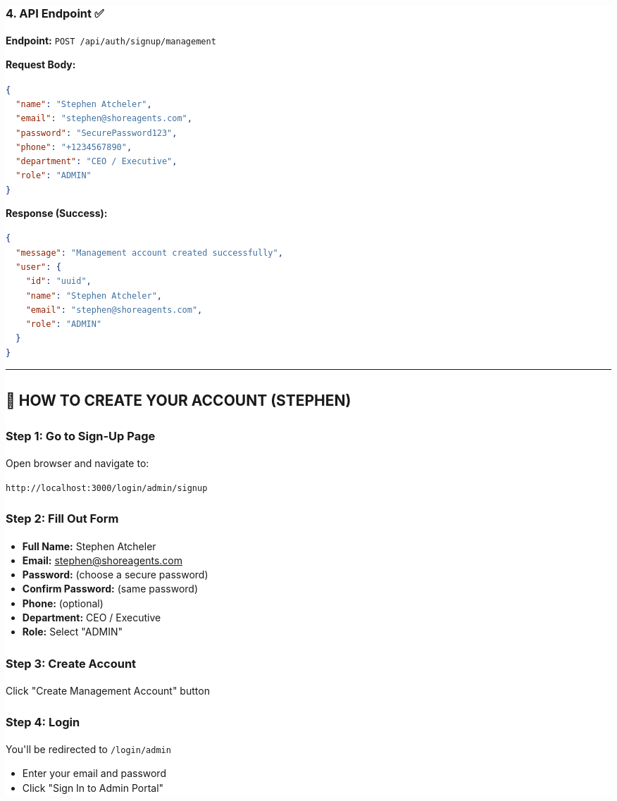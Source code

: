 ### 4. API Endpoint ✅
**Endpoint:** `POST /api/auth/signup/management`

**Request Body:**
```json
{
  "name": "Stephen Atcheler",
  "email": "stephen@shoreagents.com",
  "password": "SecurePassword123",
  "phone": "+1234567890",
  "department": "CEO / Executive",
  "role": "ADMIN"
}
```

**Response (Success):**
```json
{
  "message": "Management account created successfully",
  "user": {
    "id": "uuid",
    "name": "Stephen Atcheler",
    "email": "stephen@shoreagents.com",
    "role": "ADMIN"
  }
}
```

---

## 🚀 HOW TO CREATE YOUR ACCOUNT (STEPHEN)

### Step 1: Go to Sign-Up Page
Open browser and navigate to:
```
http://localhost:3000/login/admin/signup
```

### Step 2: Fill Out Form
- **Full Name:** Stephen Atcheler
- **Email:** stephen@shoreagents.com
- **Password:** (choose a secure password)
- **Confirm Password:** (same password)
- **Phone:** (optional)
- **Department:** CEO / Executive
- **Role:** Select "ADMIN"

### Step 3: Create Account
Click "Create Management Account" button

### Step 4: Login
You'll be redirected to `/login/admin`
- Enter your email and password
- Click "Sign In to Admin Portal"

